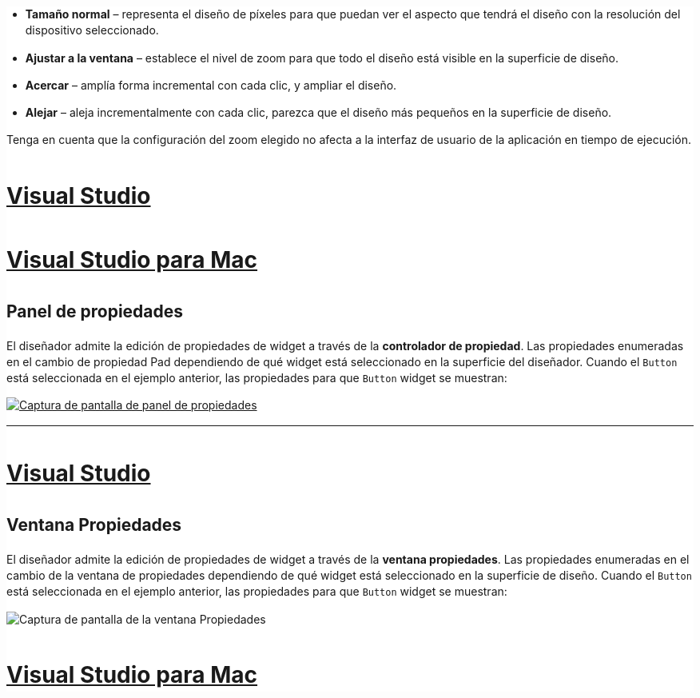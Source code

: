 -   **Tamaño normal** &ndash; representa el diseño de píxeles para que puedan ver el aspecto que tendrá el diseño con la resolución del dispositivo seleccionado.

-   **Ajustar a la ventana** &ndash; establece el nivel de zoom para que todo el diseño está visible en la superficie de diseño.

-   **Acercar** &ndash; amplía forma incremental con cada clic, y ampliar el diseño.

-   **Alejar** &ndash; aleja incrementalmente con cada clic, parezca que el diseño más pequeños en la superficie de diseño.

Tenga en cuenta que la configuración del zoom elegido no afecta a la interfaz de usuario de la aplicación en tiempo de ejecución.

<a name="property_pad" />

# <a name="visual-studiotabvswin"></a>[Visual Studio](#tab/vswin)

# <a name="visual-studio-for-mactabvsmac"></a>[Visual Studio para Mac](#tab/vsmac)

## <a name="property-pad"></a>Panel de propiedades

El diseñador admite la edición de propiedades de widget a través de la **controlador de propiedad**. Las propiedades enumeradas en el cambio de propiedad Pad dependiendo de qué widget está seleccionado en la superficie del diseñador. Cuando el `Button` está seleccionada en el ejemplo anterior, las propiedades para que `Button` widget se muestran:

[![Captura de pantalla de panel de propiedades](designer-basics-images/xs/08-property-pad-sml.png)](designer-basics-images/xs/08-property-pad.png)

-----

<a name="Property_Pad_Sections" />

# <a name="visual-studiotabvswin"></a>[Visual Studio](#tab/vswin)

## <a name="properties-window"></a>Ventana Propiedades

El diseñador admite la edición de propiedades de widget a través de la **ventana propiedades**. Las propiedades enumeradas en el cambio de la ventana de propiedades dependiendo de qué widget está seleccionado en la superficie de diseño.
Cuando el `Button` está seleccionada en el ejemplo anterior, las propiedades para que `Button` widget se muestran:

![Captura de pantalla de la ventana Propiedades](designer-basics-images/vs/08-property-pad.png)

# <a name="visual-studio-for-mactabvsmac"></a>[Visual Studio para Mac](#tab/vsmac)
